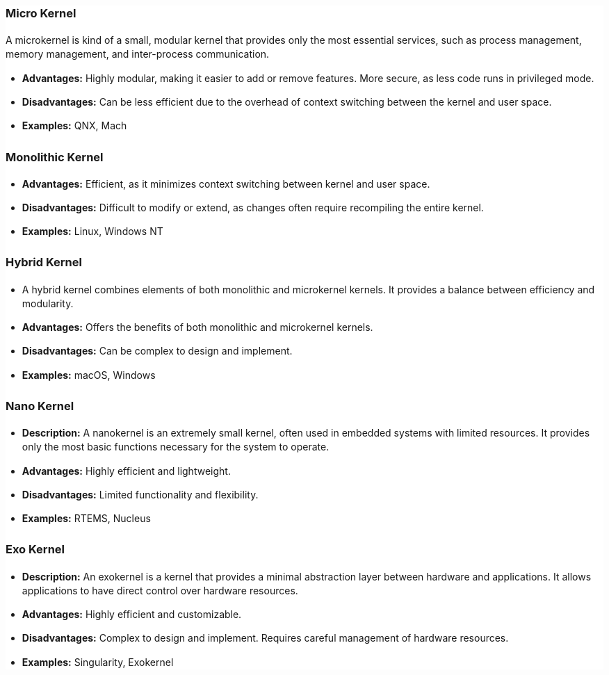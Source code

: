 ### **Micro Kernel**

A microkernel is kind of a small, modular kernel that provides only the most essential services, such as process management, memory management, and inter-process communication.

* **Advantages:** Highly modular, making it easier to add or remove features. More secure, as less code runs in privileged mode.
    
* **Disadvantages:** Can be less efficient due to the overhead of context switching between the kernel and user space.
    
* **Examples:** QNX, Mach
    

### **Monolithic Kernel**

* **Advantages:** Efficient, as it minimizes context switching between kernel and user space.
    
* **Disadvantages:** Difficult to modify or extend, as changes often require recompiling the entire kernel.
    
* **Examples:** Linux, Windows NT
    

### **Hybrid Kernel**

* A hybrid kernel combines elements of both monolithic and microkernel kernels. It provides a balance between efficiency and modularity.
    
* **Advantages:** Offers the benefits of both monolithic and microkernel kernels.
    
* **Disadvantages:** Can be complex to design and implement.
    
* **Examples:** macOS, Windows
    

### **Nano Kernel**

* **Description:** A nanokernel is an extremely small kernel, often used in embedded systems with limited resources. It provides only the most basic functions necessary for the system to operate.
    
* **Advantages:** Highly efficient and lightweight.
    
* **Disadvantages:** Limited functionality and flexibility.
    
* **Examples:** RTEMS, Nucleus
    

### **Exo Kernel**

* **Description:** An exokernel is a kernel that provides a minimal abstraction layer between hardware and applications. It allows applications to have direct control over hardware resources.
    
* **Advantages:** Highly efficient and customizable.
    
* **Disadvantages:** Complex to design and implement. Requires careful management of hardware resources.
    
* **Examples:** Singularity, Exokernel
    